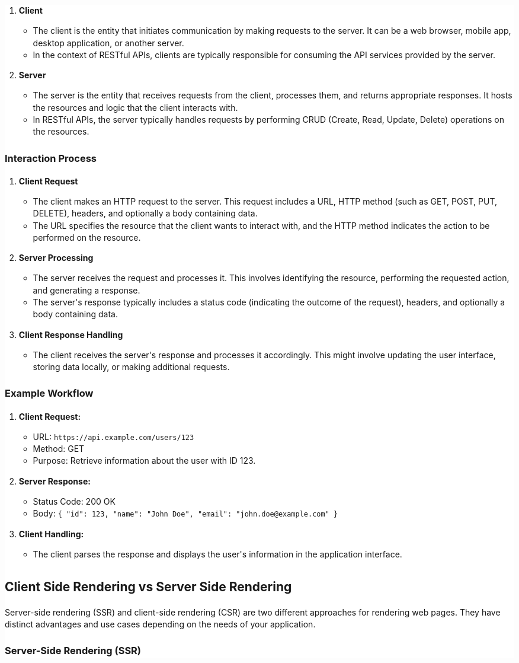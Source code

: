 1. **Client**
   - The client is the entity that initiates communication by making requests to the server. It can be a web browser, mobile app, desktop application, or another server.
   - In the context of RESTful APIs, clients are typically responsible for consuming the API services provided by the server.

2. **Server**
   - The server is the entity that receives requests from the client, processes them, and returns appropriate responses. It hosts the resources and logic that the client interacts with.
   - In RESTful APIs, the server typically handles requests by performing CRUD (Create, Read, Update, Delete) operations on the resources.

### Interaction Process

1. **Client Request**
   - The client makes an HTTP request to the server. This request includes a URL, HTTP method (such as GET, POST, PUT, DELETE), headers, and optionally a body containing data.
   - The URL specifies the resource that the client wants to interact with, and the HTTP method indicates the action to be performed on the resource.

2. **Server Processing**
   - The server receives the request and processes it. This involves identifying the resource, performing the requested action, and generating a response.
   - The server's response typically includes a status code (indicating the outcome of the request), headers, and optionally a body containing data.

3. **Client Response Handling**
   - The client receives the server's response and processes it accordingly. This might involve updating the user interface, storing data locally, or making additional requests.


### Example Workflow

1. **Client Request:**
   - URL: `https://api.example.com/users/123`
   - Method: GET
   - Purpose: Retrieve information about the user with ID 123.

2. **Server Response:**
   - Status Code: 200 OK
   - Body: `{ "id": 123, "name": "John Doe", "email": "john.doe@example.com" }`

3. **Client Handling:**
   - The client parses the response and displays the user's information in the application interface.




## Client Side Rendering vs Server Side Rendering

Server-side rendering (SSR) and client-side rendering (CSR) are two different approaches for rendering web pages. They have distinct advantages and use cases depending on the needs of your application.

### Server-Side Rendering (SSR)
